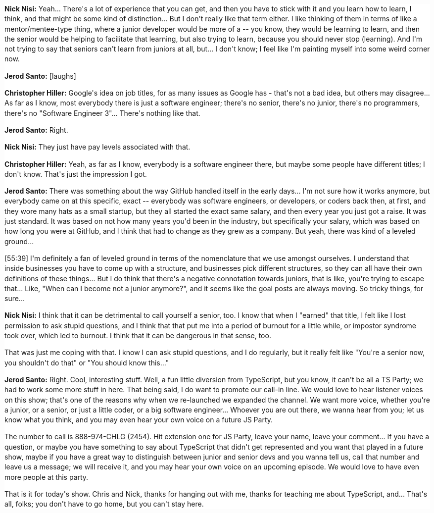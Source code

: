**Nick Nisi:** Yeah... There's a lot of experience that you can get, and then you have to stick with it and you learn how to learn, I think, and that might be some kind of distinction... But I don't really like that term either. I like thinking of them in terms of like a mentor/mentee-type thing, where a junior developer would be more of a -- you know, they would be learning to learn, and then the senior would be helping to facilitate that learning, but also trying to learn, because you should never stop (learning). And I'm not trying to say that seniors can't learn from juniors at all, but... I don't know; I feel like I'm painting myself into some weird corner now.

**Jerod Santo:** \[laughs\]

**Christopher Hiller:** Google's idea on job titles, for as many issues as Google has - that's not a bad idea, but others may disagree... As far as I know, most everybody there is just a software engineer; there's no senior, there's no junior, there's no programmers, there's no "Software Engineer 3"... There's nothing like that.

**Jerod Santo:** Right.

**Nick Nisi:** They just have pay levels associated with that.

**Christopher Hiller:** Yeah, as far as I know, everybody is a software engineer there, but maybe some people have different titles; I don't know. That's just the impression I got.

**Jerod Santo:** There was something about the way GitHub handled itself in the early days... I'm not sure how it works anymore, but everybody came on at this specific, exact -- everybody was software engineers, or developers, or coders back then, at first, and they wore many hats as a small startup, but they all started the exact same salary, and then every year you just got a raise. It was just standard. It was based on not how many years you'd been in the industry, but specifically your salary, which was based on how long you were at GitHub, and I think that had to change as they grew as a company. But yeah, there was kind of a leveled ground...

\[55:39\] I'm definitely a fan of leveled ground in terms of the nomenclature that we use amongst ourselves. I understand that inside businesses you have to come up with a structure, and businesses pick different structures, so they can all have their own definitions of these things... But I do think that there's a negative connotation towards juniors, that is like, you're trying to escape that... Like, "When can I become not a junior anymore?", and it seems like the goal posts are always moving. So tricky things, for sure...

**Nick Nisi:** I think that it can be detrimental to call yourself a senior, too. I know that when I "earned" that title, I felt like I lost permission to ask stupid questions, and I think that that put me into a period of burnout for a little while, or impostor syndrome took over, which led to burnout. I think that it can be dangerous in that sense, too.

That was just me coping with that. I know I can ask stupid questions, and I do regularly, but it really felt like "You're a senior now, you shouldn't do that" or "You should know this..."

**Jerod Santo:** Right. Cool, interesting stuff. Well, a fun little diversion from TypeScript, but you know, it can't be all a TS Party; we had to work some more stuff in here. That being said, I do want to promote our call-in line. We would love to hear listener voices on this show; that's one of the reasons why when we re-launched we expanded the channel. We want more voice, whether you're a junior, or a senior, or just a little coder, or a big software engineer... Whoever you are out there, we wanna hear from you; let us know what you think, and you may even hear your own voice on a future JS Party.

The number to call is 888-974-CHLG (2454). Hit extension one for JS Party, leave your name, leave your comment... If you have a question, or maybe you have something to say about TypeScript that didn't get represented and you want that played in a future show, maybe if you have a great way to distinguish between junior and senior devs and you wanna tell us, call that number and leave us a message; we will receive it, and you may hear your own voice on an upcoming episode. We would love to have even more people at this party.

That is it for today's show. Chris and Nick, thanks for hanging out with me, thanks for teaching me about TypeScript, and... That's all, folks; you don't have to go home, but you can't stay here.

